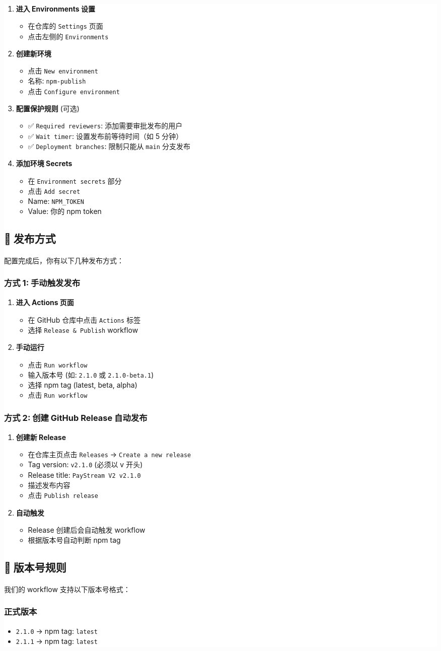 1. **进入 Environments 设置**
   - 在仓库的 `Settings` 页面
   - 点击左侧的 `Environments`

2. **创建新环境**
   - 点击 `New environment`
   - 名称: `npm-publish`
   - 点击 `Configure environment`

3. **配置保护规则** (可选)
   - ✅ `Required reviewers`: 添加需要审批发布的用户
   - ✅ `Wait timer`: 设置发布前等待时间（如 5 分钟）
   - ✅ `Deployment branches`: 限制只能从 `main` 分支发布

4. **添加环境 Secrets**
   - 在 `Environment secrets` 部分
   - 点击 `Add secret`
   - Name: `NPM_TOKEN`
   - Value: 你的 npm token

## 🚀 发布方式

配置完成后，你有以下几种发布方式：

### 方式 1: 手动触发发布

1. **进入 Actions 页面**
   - 在 GitHub 仓库中点击 `Actions` 标签
   - 选择 `Release & Publish` workflow

2. **手动运行**
   - 点击 `Run workflow`
   - 输入版本号 (如: `2.1.0` 或 `2.1.0-beta.1`)
   - 选择 npm tag (latest, beta, alpha)
   - 点击 `Run workflow`

### 方式 2: 创建 GitHub Release 自动发布

1. **创建新 Release**
   - 在仓库主页点击 `Releases` → `Create a new release`
   - Tag version: `v2.1.0` (必须以 v 开头)
   - Release title: `PayStream V2 v2.1.0`
   - 描述发布内容
   - 点击 `Publish release`

2. **自动触发**
   - Release 创建后会自动触发 workflow
   - 根据版本号自动判断 npm tag

## 📝 版本号规则

我们的 workflow 支持以下版本号格式：

### 正式版本
- `2.1.0` → npm tag: `latest`
- `2.1.1` → npm tag: `latest`
